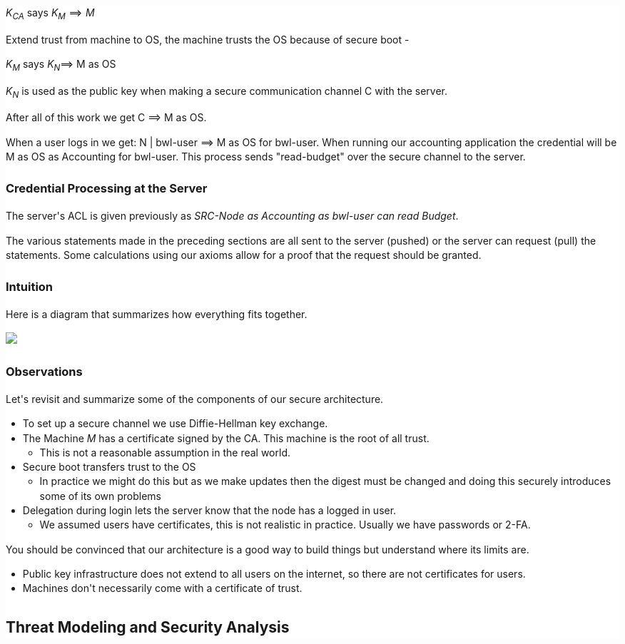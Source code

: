 $K_{CA}$ says $K_M \implies M$

Extend trust from machine to OS, the machine trusts the OS because of secure
boot -

$K_M$ says $K_N \implies$ M as OS

$K_N$ is used as the public key when making a secure communication channel C
with the server.

After all of this work we get C $\implies$ M as OS.

When a user logs in we get: N | bwl-user $\implies$ M as OS for bwl-user. When
running our accounting application the credential will be M as OS as Accounting
for bwl-user. This process sends "read-budget" over the secure channel to the
server.

### Credential Processing at the Server

The server's ACL is given previously as *SRC-Node as Accounting as bwl-user can
read Budget*.

The various statements made in the preceding sections are all sent to the server
(pushed) or the server can request (pull) the statements. Some calculations
using our axioms allow for a proof that the request should be granted.

### Intuition

Here is a diagram that summarizes how everything fits together.

![](https://assets.omscs-notes.com/images/notes/secure-computer-systems/module12/intuition.png)

### Observations

Let's revisit and summarize some of the components of our secure architecture.

- To set up a secure channel we use Diffie-Hellman key exchange.
- The Machine $M$ has a certificate signed by the CA. This machine is the root
  of all trust.
  - This is not a reasonable assumption in the real world.
- Secure boot transfers trust to the OS
  - In practice we might do this but as we make updates then the digest must be
    changed and doing this securely introduces some of its own problems
- Delegation during login lets the server know that the node has a logged in
  user.
  - We assumed users have certificates, this is not realistic in practice.
    Usually we have passwords or 2-FA.

You should be convinced that our architecture is a good way to build things but
understand where its limits are.

- Public key infrastructure does not extend to all users on the internet, so
  there are not certificates for users.
- Machines don't necessarily come with a certificate of trust.

## Threat Modeling and Security Analysis
